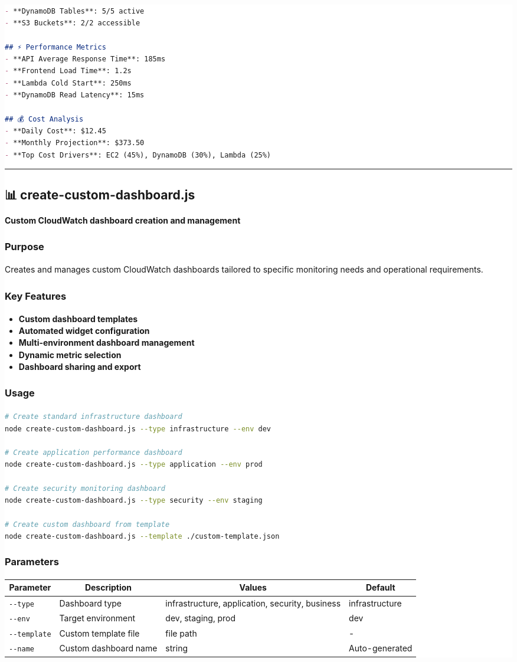 ```markdown
- **DynamoDB Tables**: 5/5 active
- **S3 Buckets**: 2/2 accessible

## ⚡ Performance Metrics
- **API Average Response Time**: 185ms
- **Frontend Load Time**: 1.2s
- **Lambda Cold Start**: 250ms
- **DynamoDB Read Latency**: 15ms

## 💰 Cost Analysis
- **Daily Cost**: $12.45
- **Monthly Projection**: $373.50
- **Top Cost Drivers**: EC2 (45%), DynamoDB (30%), Lambda (25%)
```

---

## 📊 create-custom-dashboard.js

**Custom CloudWatch dashboard creation and management**

### Purpose
Creates and manages custom CloudWatch dashboards tailored to specific monitoring needs and operational requirements.

### Key Features
- **Custom dashboard templates**
- **Automated widget configuration**
- **Multi-environment dashboard management**
- **Dynamic metric selection**
- **Dashboard sharing and export**

### Usage

```bash
# Create standard infrastructure dashboard
node create-custom-dashboard.js --type infrastructure --env dev

# Create application performance dashboard
node create-custom-dashboard.js --type application --env prod

# Create security monitoring dashboard
node create-custom-dashboard.js --type security --env staging

# Create custom dashboard from template
node create-custom-dashboard.js --template ./custom-template.json
```

### Parameters

| Parameter | Description | Values | Default |
|---|---|---|---|
| `--type` | Dashboard type | infrastructure, application, security, business | infrastructure |
| `--env` | Target environment | dev, staging, prod | dev |
| `--template` | Custom template file | file path | - |
| `--name` | Custom dashboard name | string | Auto-generated |
